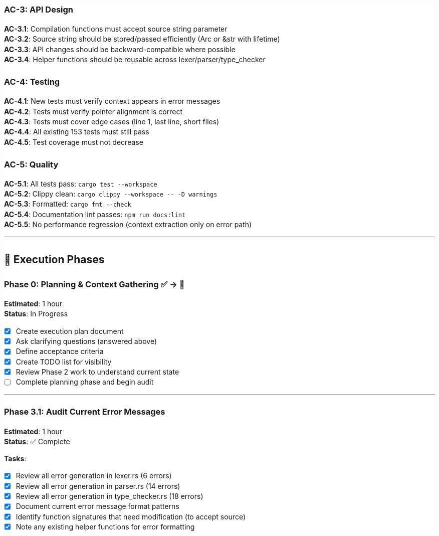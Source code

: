### AC-3: API Design

**AC-3.1**: Compilation functions must accept source string parameter  
**AC-3.2**: Source string should be stored/passed efficiently (Arc<str> or &str with lifetime)  
**AC-3.3**: API changes should be backward-compatible where possible  
**AC-3.4**: Helper functions should be reusable across lexer/parser/type_checker

### AC-4: Testing

**AC-4.1**: New tests must verify context appears in error messages  
**AC-4.2**: Tests must verify pointer alignment is correct  
**AC-4.3**: Tests must cover edge cases (line 1, last line, short files)  
**AC-4.4**: All existing 153 tests must still pass  
**AC-4.5**: Test coverage must not decrease

### AC-5: Quality

**AC-5.1**: All tests pass: `cargo test --workspace`  
**AC-5.2**: Clippy clean: `cargo clippy --workspace -- -D warnings`  
**AC-5.3**: Formatted: `cargo fmt --check`  
**AC-5.4**: Documentation lint passes: `npm run docs:lint`  
**AC-5.5**: No performance regression (context extraction only on error path)

---

## 📂 Execution Phases

### Phase 0: Planning & Context Gathering ✅ → 🔄

**Estimated**: 1 hour  
**Status**: In Progress

- [x] Create execution plan document
- [x] Ask clarifying questions (answered above)
- [x] Define acceptance criteria
- [x] Create TODO list for visibility
- [x] Review Phase 2 work to understand current state
- [ ] Complete planning phase and begin audit

---

### Phase 3.1: Audit Current Error Messages

**Estimated**: 1 hour  
**Status**: ✅ Complete

**Tasks**:

- [x] Review all error generation in lexer.rs (6 errors)
- [x] Review all error generation in parser.rs (14 errors)
- [x] Review all error generation in type_checker.rs (18 errors)
- [x] Document current error message format patterns
- [x] Identify function signatures that need modification (to accept source)
- [x] Note any existing helper functions for error formatting

